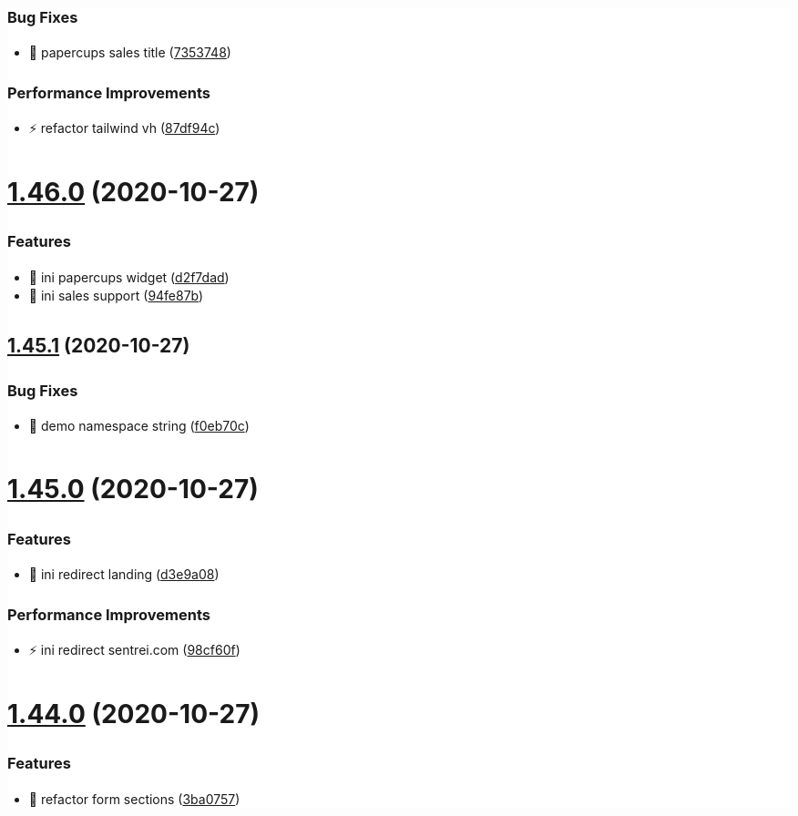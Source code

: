 ### Bug Fixes

- 🐛 papercups sales title ([7353748](https://github.com/sentrei/sentrei/commit/7353748b973a279015d6af862cfe3c16a3c232b7))

### Performance Improvements

- ⚡️ refactor tailwind vh ([87df94c](https://github.com/sentrei/sentrei/commit/87df94cd0e104e270960664b335a061233d4f228))

# [1.46.0](https://github.com/sentrei/sentrei/compare/v1.45.1...v1.46.0) (2020-10-27)

### Features

- 🎸 ini papercups widget ([d2f7dad](https://github.com/sentrei/sentrei/commit/d2f7dadbad59977bf3407325c7e7910371086f55))
- 🎸 ini sales support ([94fe87b](https://github.com/sentrei/sentrei/commit/94fe87b983cafbd403ee02ed871201ab50118134))

## [1.45.1](https://github.com/sentrei/sentrei/compare/v1.45.0...v1.45.1) (2020-10-27)

### Bug Fixes

- 🐛 demo namespace string ([f0eb70c](https://github.com/sentrei/sentrei/commit/f0eb70c5eb6b68322300fb0b72d59e8a66e88cd0))

# [1.45.0](https://github.com/sentrei/sentrei/compare/v1.44.0...v1.45.0) (2020-10-27)

### Features

- 🎸 ini redirect landing ([d3e9a08](https://github.com/sentrei/sentrei/commit/d3e9a08908b65f9998cab621e969a414c03f5df3))

### Performance Improvements

- ⚡️ ini redirect sentrei.com ([98cf60f](https://github.com/sentrei/sentrei/commit/98cf60f2fbaa0d0c28347e1e0a0206f146496370))

# [1.44.0](https://github.com/sentrei/sentrei/compare/v1.43.0...v1.44.0) (2020-10-27)

### Features

- 🎸 refactor form sections ([3ba0757](https://github.com/sentrei/sentrei/commit/3ba07576b65b0830c6151df62d729a91022cc231))
